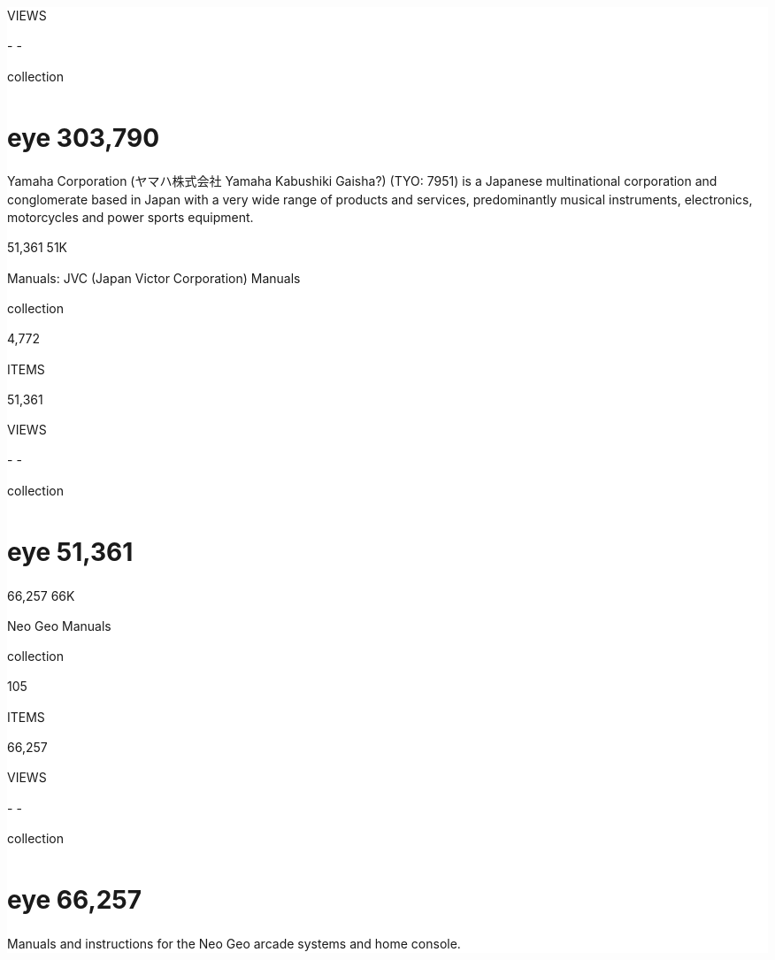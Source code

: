 VIEWS

\- -

<span class="iconochive-collection" aria-hidden="true"></span><span class="sr-only">collection</span>

<span class="iconochive-eye" aria-hidden="true"></span><span class="sr-only">eye</span> 303,790
===============================================================================================

Yamaha Corporation (ヤマハ株式会社 Yamaha Kabushiki Gaisha?) (TYO: 7951) is a Japanese multinational corporation and conglomerate based in Japan with a very wide range of products and services, predominantly musical instruments, electronics, motorcycles and power sports equipment.  

51,361 51K

[](/details/manuals_jvc)

Manuals: JVC (Japan Victor Corporation) Manuals

<span class="sr-only">collection</span>

4,772

ITEMS

51,361

VIEWS

\- -

<span class="iconochive-collection" aria-hidden="true"></span><span class="sr-only">collection</span>

<span class="iconochive-eye" aria-hidden="true"></span><span class="sr-only">eye</span> 51,361
==============================================================================================

66,257 66K

[](/details/neogeomanuals)

Neo Geo Manuals

<span class="sr-only">collection</span>

105

ITEMS

66,257

VIEWS

\- -

<span class="iconochive-collection" aria-hidden="true"></span><span class="sr-only">collection</span>

<span class="iconochive-eye" aria-hidden="true"></span><span class="sr-only">eye</span> 66,257
==============================================================================================

Manuals and instructions for the Neo Geo arcade systems and home console.  
